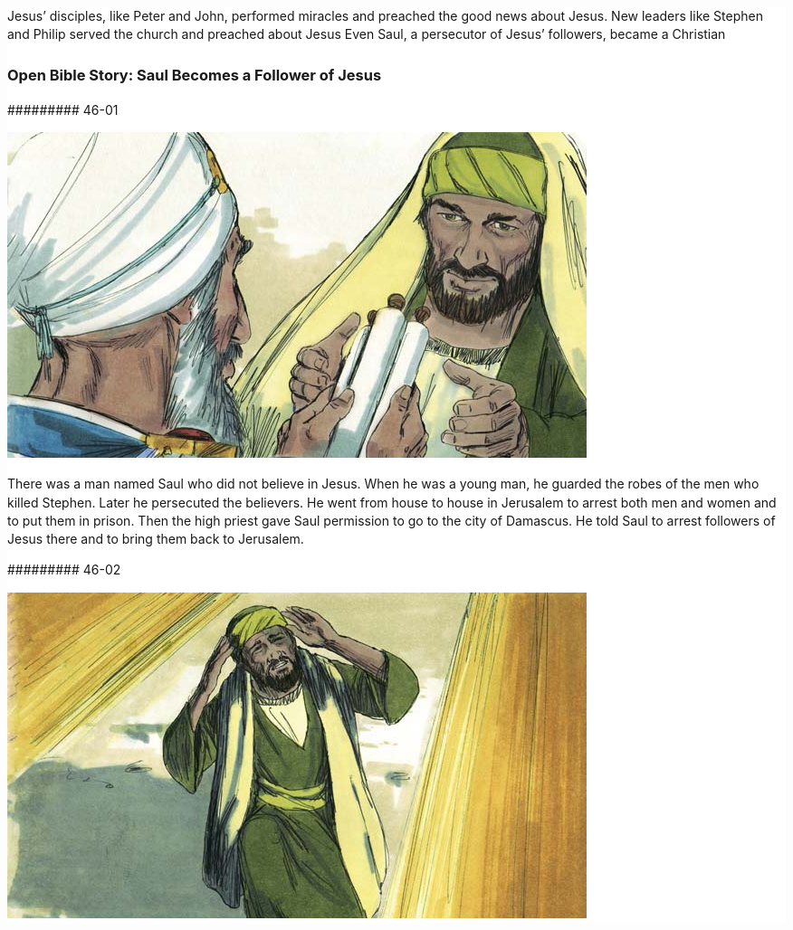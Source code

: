 Jesus’ disciples, like Peter and John, performed miracles and preached the good news about Jesus.
New leaders like Stephen and Philip served the church and preached about Jesus
Even Saul, a persecutor of Jesus’ followers, became a Christian



### Open Bible Story: Saul Becomes a Follower of Jesus

######### 46-01

![](\images\image527.jpeg)

There was a man named Saul who did not believe in Jesus. When he was a young man, he guarded the robes of the men who killed Stephen. Later he persecuted the believers. He went from house to house in Jerusalem to arrest both men and women and to put them in prison. Then the high priest gave Saul permission to go to the city of Damascus. He told Saul to arrest followers of Jesus there and to bring them back to Jerusalem.

######### 46-02

![](\images\image528.jpeg)
